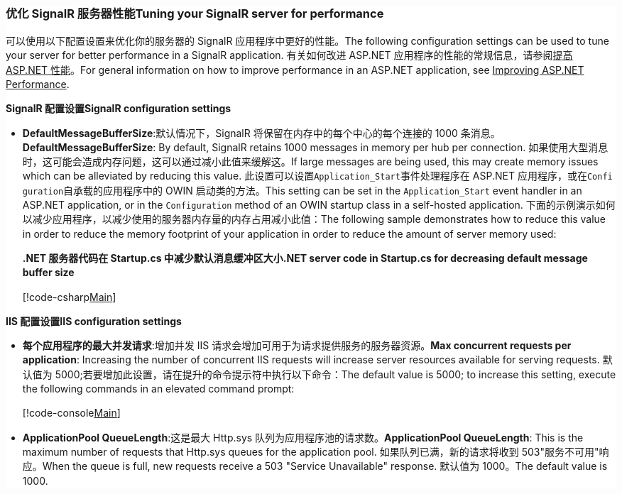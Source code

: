 ### <a name="tuning-your-signalr-server-for-performance"></a><span data-ttu-id="cb2f4-142">优化 SignalR 服务器性能</span><span class="sxs-lookup"><span data-stu-id="cb2f4-142">Tuning your SignalR server for performance</span></span>

<span data-ttu-id="cb2f4-143">可以使用以下配置设置来优化你的服务器的 SignalR 应用程序中更好的性能。</span><span class="sxs-lookup"><span data-stu-id="cb2f4-143">The following configuration settings can be used to tune your server for better performance in a SignalR application.</span></span> <span data-ttu-id="cb2f4-144">有关如何改进 ASP.NET 应用程序的性能的常规信息，请参阅[提高 ASP.NET 性能](https://msdn.microsoft.com/library/ff647787.aspx)。</span><span class="sxs-lookup"><span data-stu-id="cb2f4-144">For general information on how to improve performance in an ASP.NET application, see [Improving ASP.NET Performance](https://msdn.microsoft.com/library/ff647787.aspx).</span></span>

<span data-ttu-id="cb2f4-145">**SignalR 配置设置**</span><span class="sxs-lookup"><span data-stu-id="cb2f4-145">**SignalR configuration settings**</span></span>

- <span data-ttu-id="cb2f4-146">**DefaultMessageBufferSize**:默认情况下，SignalR 将保留在内存中的每个中心的每个连接的 1000 条消息。</span><span class="sxs-lookup"><span data-stu-id="cb2f4-146">**DefaultMessageBufferSize**: By default, SignalR retains 1000 messages in memory per hub per connection.</span></span> <span data-ttu-id="cb2f4-147">如果使用大型消息时，这可能会造成内存问题，这可以通过减小此值来缓解这。</span><span class="sxs-lookup"><span data-stu-id="cb2f4-147">If large messages are being used, this may create memory issues which can be alleviated by reducing this value.</span></span> <span data-ttu-id="cb2f4-148">此设置可以设置`Application_Start`事件处理程序在 ASP.NET 应用程序，或在`Configuration`自承载的应用程序中的 OWIN 启动类的方法。</span><span class="sxs-lookup"><span data-stu-id="cb2f4-148">This setting can be set in the `Application_Start` event handler in an ASP.NET application, or in the `Configuration` method of an OWIN startup class in a self-hosted application.</span></span> <span data-ttu-id="cb2f4-149">下面的示例演示如何以减少应用程序，以减少使用的服务器内存量的内存占用减小此值：</span><span class="sxs-lookup"><span data-stu-id="cb2f4-149">The following sample demonstrates how to reduce this value in order to reduce the memory footprint of your application in order to reduce the amount of server memory used:</span></span>

    <span data-ttu-id="cb2f4-150">**.NET 服务器代码在 Startup.cs 中减少默认消息缓冲区大小**</span><span class="sxs-lookup"><span data-stu-id="cb2f4-150">**.NET server code in Startup.cs for decreasing default message buffer size**</span></span>

    [!code-csharp[Main](signalr-performance/samples/sample3.cs)]

<span data-ttu-id="cb2f4-151">**IIS 配置设置**</span><span class="sxs-lookup"><span data-stu-id="cb2f4-151">**IIS configuration settings**</span></span>

- <span data-ttu-id="cb2f4-152">**每个应用程序的最大并发请求**:增加并发 IIS 请求会增加可用于为请求提供服务的服务器资源。</span><span class="sxs-lookup"><span data-stu-id="cb2f4-152">**Max concurrent requests per application**: Increasing the number of concurrent IIS requests will increase server resources available for serving requests.</span></span> <span data-ttu-id="cb2f4-153">默认值为 5000;若要增加此设置，请在提升的命令提示符中执行以下命令：</span><span class="sxs-lookup"><span data-stu-id="cb2f4-153">The default value is 5000; to increase this setting, execute the following commands in an elevated command prompt:</span></span>

    [!code-console[Main](signalr-performance/samples/sample4.cmd)]
- <span data-ttu-id="cb2f4-154">**ApplicationPool QueueLength**:这是最大 Http.sys 队列为应用程序池的请求数。</span><span class="sxs-lookup"><span data-stu-id="cb2f4-154">**ApplicationPool QueueLength**: This is the maximum number of requests that Http.sys queues for the application pool.</span></span> <span data-ttu-id="cb2f4-155">如果队列已满，新的请求将收到 503"服务不可用"响应。</span><span class="sxs-lookup"><span data-stu-id="cb2f4-155">When the queue is full, new requests receive a 503 "Service Unavailable" response.</span></span> <span data-ttu-id="cb2f4-156">默认值为 1000。</span><span class="sxs-lookup"><span data-stu-id="cb2f4-156">The default value is 1000.</span></span>
